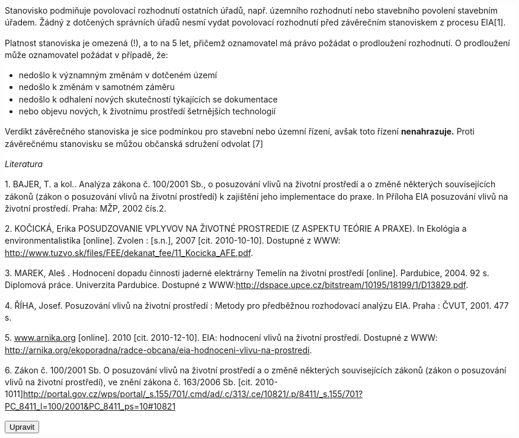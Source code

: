 Stanovisko podmiňuje povolovací rozhodnutí ostatních úřadů, např. územního rozhodnutí nebo stavebního povolení stavebním úřadem. Žádný z dotčených správních úřadů nesmí vydat povolovací rozhodnutí před závěrečním stanoviskem z procesu EIA[1].

Platnost stanoviska je omezená (!), a to na 5 let, přičemž oznamovatel má právo požádat o prodloužení rozhodnutí. O prodloužení může oznamovatel požádat v případě, že:

*   nedošlo k významným změnám v dotčeném území
*   nedošlo k změnám v samotném záměru
*   nedošlo k odhalení nových skutečností týkajících se dokumentace
*   nebo objevu nových, k životnímu prostředí šetrnějších technologií

Verdikt závěrečného stanoviska je sice podmínkou pro stavební nebo územní řízení, avšak toto řízení **nenahrazuje.** Proti závěrečnému stanovisku se můžou občanská sdružení odvolat [7]

_Literatura_

1\. BAJER, T. a kol.. Analýza zákona č. 100/2001 Sb., o posuzování vlivů na životní prostředí a o změně některých souvisejících zákonů (zákon o posuzování vlivů na životní prostředí) k zajištění jeho implementace do praxe. In Příloha EIA posuzování vlivů na životní prostředí. Praha: MŽP, 2002 čís.2.

2\. KOČICKÁ, Erika POSUDZOVANIE VPLYVOV NA ŽIVOTNÉ PROSTREDIE (Z ASPEKTU TEÓRIE A PRAXE). In Ekológia a environmentalistika [online]. Zvolen : [s.n.], 2007 [cit. 2010-10-10]. Dostupné z WWW: <http://www.tuzvo.sk/files/FEE/dekanat_fee/11_Kocicka_AFE.pdf>.

3\. MAREK, Aleš . Hodnocení dopadu činnosti jaderné elektrárny Temelín na životní prostředí [online]. Pardubice, 2004\. 92 s. Diplomová práce. Univerzita Pardubice. Dostupné z WWW:<http://dspace.upce.cz/bitstream/10195/18199/1/D13829.pdf>.

4\. ŘÍHA, Josef. Posuzování vlivů na životní prostředí : Metody pro předběžnou rozhodovací analýzu EIA. Praha : ČVUT, 2001\. 477 s.

5\. www.arnika.org [online]. 2010 [cit. 2010-12-10]. EIA: hodnocení vlivů na životní prostředí. Dostupné z WWW: <http://arnika.org/ekoporadna/radce-obcana/eia-hodnoceni-vlivu-na-prostredi>.

6\. Zákon č. 100/2001 Sb. O posuzování vlivů na životní prostředí a o změně některých souvisejících zákonů (zákon o posuzování vlivů na životní prostředí), ve znění zákona č. 163/2006 Sb. [cit. 2010-1011]<http://portal.gov.cz/wps/portal/_s.155/701/.cmd/ad/.c/313/.ce/10821/.p/8411/_s.155/701?PC_8411_l=100/2001&PC_8411_ps=10#10821>

<span style="color: #343434; font-family: Arial, Helvetica, sans-serif; font-size: large;">  
</span>

</div>

</div>

<div class="secedit editbutton_section editbutton_8">

<form class="button btn_secedit" method="post" action="/doku.php">

<div class="no"><input type="hidden" name="do" value="edit"><input type="hidden" name="rev" value="1427122185"><input type="hidden" name="summary" value="[Dokumenty v procesu posuzování] "><input type="hidden" name="target" value="section"><input type="hidden" name="range" value="67816-87164"><input type="hidden" name="id" value="eia"><input type="submit" value="Upravit" class="button" title="Dokumenty v procesu posuzování"></div>

</form>
